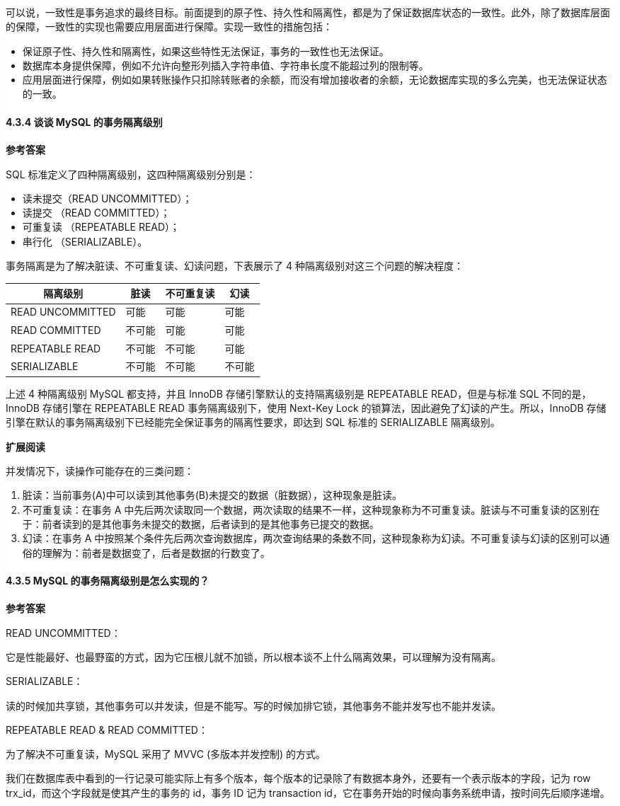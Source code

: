 可以说，一致性是事务追求的最终目标。前面提到的原子性、持久性和隔离性，都是为了保证数据库状态的一致性。此外，除了数据库层面的保障，一致性的实现也需要应用层面进行保障。实现一致性的措施包括：

*   保证原子性、持久性和隔离性，如果这些特性无法保证，事务的一致性也无法保证。
*   数据库本身提供保障，例如不允许向整形列插入字符串值、字符串长度不能超过列的限制等。
*   应用层面进行保障，例如如果转账操作只扣除转账者的余额，而没有增加接收者的余额，无论数据库实现的多么完美，也无法保证状态的一致。

#### 4.3.4 谈谈 MySQL 的事务隔离级别

**参考答案**

SQL 标准定义了四种隔离级别，这四种隔离级别分别是：

*   读未提交（READ UNCOMMITTED）；
*   读提交 （READ COMMITTED）；
*   可重复读 （REPEATABLE READ）；
*   串行化 （SERIALIZABLE）。

事务隔离是为了解决脏读、不可重复读、幻读问题，下表展示了 4 种隔离级别对这三个问题的解决程度：

| 隔离级别 | 脏读 | 不可重复读 | 幻读 |
| --- | --- | --- | --- |
| READ UNCOMMITTED | 可能 | 可能 | 可能 |
| READ COMMITTED | 不可能 | 可能 | 可能 |
| REPEATABLE READ | 不可能 | 不可能 | 可能 |
| SERIALIZABLE | 不可能 | 不可能 | 不可能 |

上述 4 种隔离级别 MySQL 都支持，并且 InnoDB 存储引擎默认的支持隔离级别是 REPEATABLE READ，但是与标准 SQL 不同的是，InnoDB 存储引擎在 REPEATABLE READ 事务隔离级别下，使用 Next-Key Lock 的锁算法，因此避免了幻读的产生。所以，InnoDB 存储引擎在默认的事务隔离级别下已经能完全保证事务的隔离性要求，即达到 SQL 标准的 SERIALIZABLE 隔离级别。

**扩展阅读**

并发情况下，读操作可能存在的三类问题：

1.  脏读：当前事务(A)中可以读到其他事务(B)未提交的数据（脏数据），这种现象是脏读。
2.  不可重复读：在事务 A 中先后两次读取同一个数据，两次读取的结果不一样，这种现象称为不可重复读。脏读与不可重复读的区别在于：前者读到的是其他事务未提交的数据，后者读到的是其他事务已提交的数据。
3.  幻读：在事务 A 中按照某个条件先后两次查询数据库，两次查询结果的条数不同，这种现象称为幻读。不可重复读与幻读的区别可以通俗的理解为：前者是数据变了，后者是数据的行数变了。

#### 4.3.5 MySQL 的事务隔离级别是怎么实现的？

**参考答案**

READ UNCOMMITTED：

它是性能最好、也最野蛮的方式，因为它压根儿就不加锁，所以根本谈不上什么隔离效果，可以理解为没有隔离。

SERIALIZABLE：

读的时候加共享锁，其他事务可以并发读，但是不能写。写的时候加排它锁，其他事务不能并发写也不能并发读。

REPEATABLE READ & READ COMMITTED：

为了解决不可重复读，MySQL 采用了 MVVC (多版本并发控制) 的方式。

我们在数据库表中看到的一行记录可能实际上有多个版本，每个版本的记录除了有数据本身外，还要有一个表示版本的字段，记为 row trx_id，而这个字段就是使其产生的事务的 id，事务 ID 记为 transaction id，它在事务开始的时候向事务系统申请，按时间先后顺序递增。
